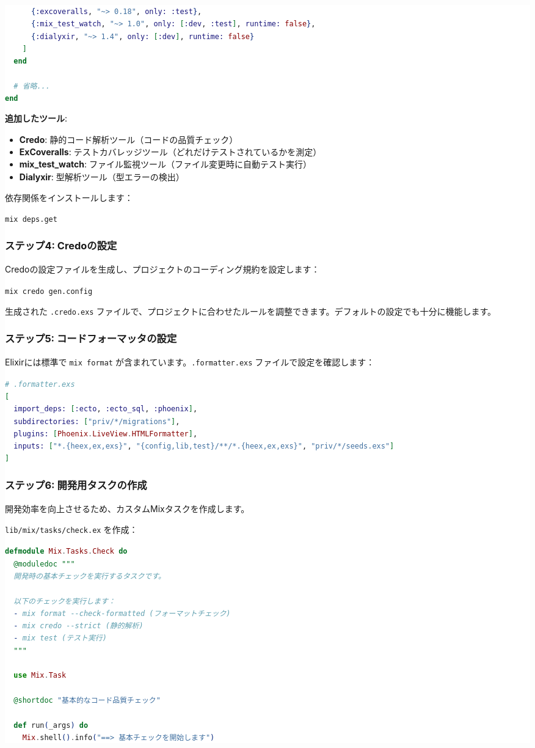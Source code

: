 ```elixir
      {:excoveralls, "~> 0.18", only: :test},
      {:mix_test_watch, "~> 1.0", only: [:dev, :test], runtime: false},
      {:dialyxir, "~> 1.4", only: [:dev], runtime: false}
    ]
  end

  # 省略...
end
```

**追加したツール**:
- **Credo**: 静的コード解析ツール（コードの品質チェック）
- **ExCoveralls**: テストカバレッジツール（どれだけテストされているかを測定）
- **mix_test_watch**: ファイル監視ツール（ファイル変更時に自動テスト実行）
- **Dialyxir**: 型解析ツール（型エラーの検出）

依存関係をインストールします：

```bash
mix deps.get
```

### ステップ4: Credoの設定

Credoの設定ファイルを生成し、プロジェクトのコーディング規約を設定します：

```bash
mix credo gen.config
```

生成された `.credo.exs` ファイルで、プロジェクトに合わせたルールを調整できます。デフォルトの設定でも十分に機能します。

### ステップ5: コードフォーマッタの設定

Elixirには標準で `mix format` が含まれています。`.formatter.exs` ファイルで設定を確認します：

```elixir
# .formatter.exs
[
  import_deps: [:ecto, :ecto_sql, :phoenix],
  subdirectories: ["priv/*/migrations"],
  plugins: [Phoenix.LiveView.HTMLFormatter],
  inputs: ["*.{heex,ex,exs}", "{config,lib,test}/**/*.{heex,ex,exs}", "priv/*/seeds.exs"]
]
```

### ステップ6: 開発用タスクの作成

開発効率を向上させるため、カスタムMixタスクを作成します。

`lib/mix/tasks/check.ex` を作成：

```elixir
defmodule Mix.Tasks.Check do
  @moduledoc """
  開発時の基本チェックを実行するタスクです。

  以下のチェックを実行します：
  - mix format --check-formatted (フォーマットチェック)
  - mix credo --strict (静的解析)
  - mix test (テスト実行)
  """

  use Mix.Task

  @shortdoc "基本的なコード品質チェック"

  def run(_args) do
    Mix.shell().info("==> 基本チェックを開始します")
```